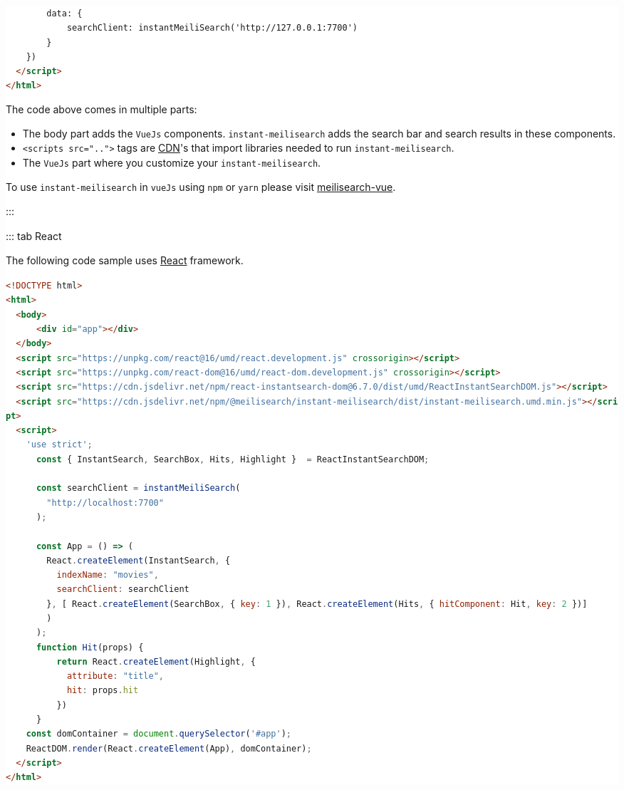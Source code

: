 ```html
        data: {
            searchClient: instantMeiliSearch('http://127.0.0.1:7700')
        }
    })
  </script>
</html>
```

The code above comes in multiple parts:

- The body part adds the `VueJs` components.
  `instant-meilisearch` adds the search bar and search results in these components.
- `<scripts src="..">` tags are [CDN](https://en.wikipedia.org/wiki/Content_delivery_network)'s that import libraries needed to run `instant-meilisearch`.
- The `VueJs` part where you customize your `instant-meilisearch`.

To use `instant-meilisearch` in `vueJs` using `npm` or `yarn` please visit [meilisearch-vue](https://github.com/meilisearch/meilisearch-vue).

:::

::: tab React

The following code sample uses [React](https://reactjs.org/) framework.

```html
<!DOCTYPE html>
<html>
  <body>
      <div id="app"></div>
  </body>
  <script src="https://unpkg.com/react@16/umd/react.development.js" crossorigin></script>
  <script src="https://unpkg.com/react-dom@16/umd/react-dom.development.js" crossorigin></script>
  <script src="https://cdn.jsdelivr.net/npm/react-instantsearch-dom@6.7.0/dist/umd/ReactInstantSearchDOM.js"></script>
  <script src="https://cdn.jsdelivr.net/npm/@meilisearch/instant-meilisearch/dist/instant-meilisearch.umd.min.js"></script>
  <script>
    'use strict';
      const { InstantSearch, SearchBox, Hits, Highlight }  = ReactInstantSearchDOM;

      const searchClient = instantMeiliSearch(
        "http://localhost:7700"
      );

      const App = () => (
        React.createElement(InstantSearch, {
          indexName: "movies",
          searchClient: searchClient
        }, [ React.createElement(SearchBox, { key: 1 }), React.createElement(Hits, { hitComponent: Hit, key: 2 })]
        )
      );
      function Hit(props) {
          return React.createElement(Highlight, {
            attribute: "title",
            hit: props.hit
          })
      }
    const domContainer = document.querySelector('#app');
    ReactDOM.render(React.createElement(App), domContainer);
  </script>
</html>
```

